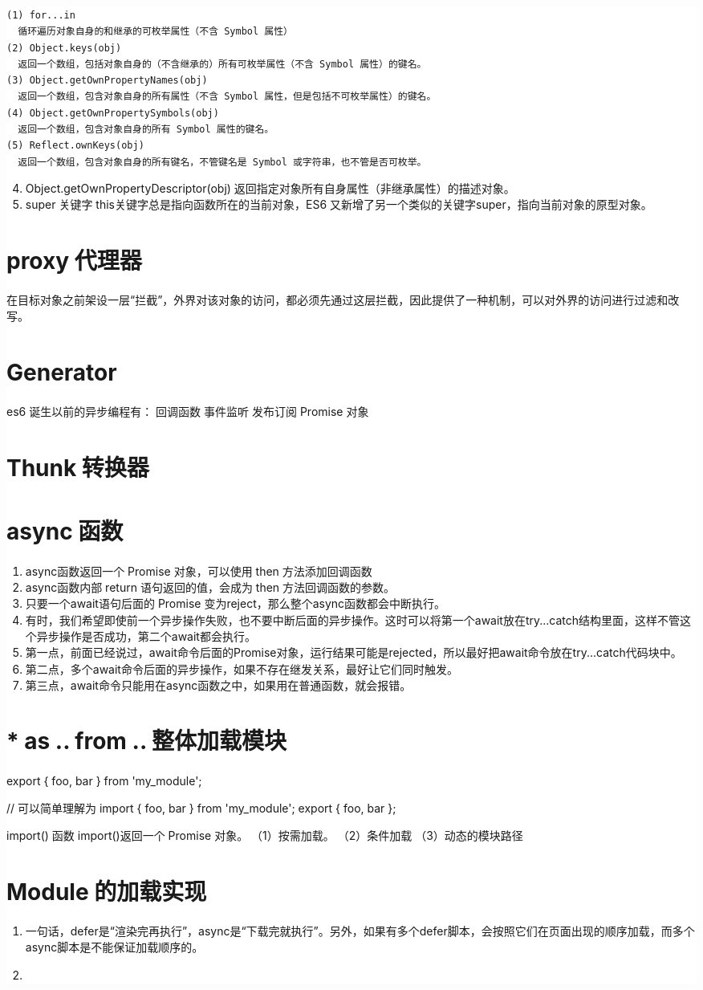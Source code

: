    (1) for...in
      循环遍历对象自身的和继承的可枚举属性（不含 Symbol 属性）
    (2) Object.keys(obj)
      返回一个数组，包括对象自身的（不含继承的）所有可枚举属性（不含 Symbol 属性）的键名。
    (3) Object.getOwnPropertyNames(obj)
      返回一个数组，包含对象自身的所有属性（不含 Symbol 属性，但是包括不可枚举属性）的键名。
    (4) Object.getOwnPropertySymbols(obj)
      返回一个数组，包含对象自身的所有 Symbol 属性的键名。
    (5) Reflect.ownKeys(obj)
      返回一个数组，包含对象自身的所有键名，不管键名是 Symbol 或字符串，也不管是否可枚举。
  4. Object.getOwnPropertyDescriptor(obj)
    返回指定对象所有自身属性（非继承属性）的描述对象。
  5. super 关键字 
    this关键字总是指向函数所在的当前对象，ES6 又新增了另一个类似的关键字super，指向当前对象的原型对象。



# proxy 代理器 
  在目标对象之前架设一层“拦截”，外界对该对象的访问，都必须先通过这层拦截，因此提供了一种机制，可以对外界的访问进行过滤和改写。
  

# Generator
  es6 诞生以前的异步编程有： 回调函数  事件监听 发布订阅 Promise 对象


# Thunk 转换器


# async 函数
  1. async函数返回一个 Promise 对象，可以使用 then 方法添加回调函数
  2. async函数内部 return 语句返回的值，会成为 then 方法回调函数的参数。
  3. 只要一个await语句后面的 Promise 变为reject，那么整个async函数都会中断执行。
  4. 有时，我们希望即使前一个异步操作失败，也不要中断后面的异步操作。这时可以将第一个await放在try...catch结构里面，这样不管这个异步操作是否成功，第二个await都会执行。
  5. 第一点，前面已经说过，await命令后面的Promise对象，运行结果可能是rejected，所以最好把await命令放在try...catch代码块中。
  6. 第二点，多个await命令后面的异步操作，如果不存在继发关系，最好让它们同时触发。
  7. 第三点，await命令只能用在async函数之中，如果用在普通函数，就会报错。



# * as .. from ..  整体加载模块



export { foo, bar } from 'my_module';

// 可以简单理解为
import { foo, bar } from 'my_module';
export { foo, bar };

import() 函数 import()返回一个 Promise 对象。
（1）按需加载。
（2）条件加载
（3）动态的模块路径
# Module 的加载实现
  1. 一句话，defer是“渲染完再执行”，async是“下载完就执行”。另外，如果有多个defer脚本，会按照它们在页面出现的顺序加载，而多个async脚本是不能保证加载顺序的。

  2. <script type="module" src="./foo.js"></script>